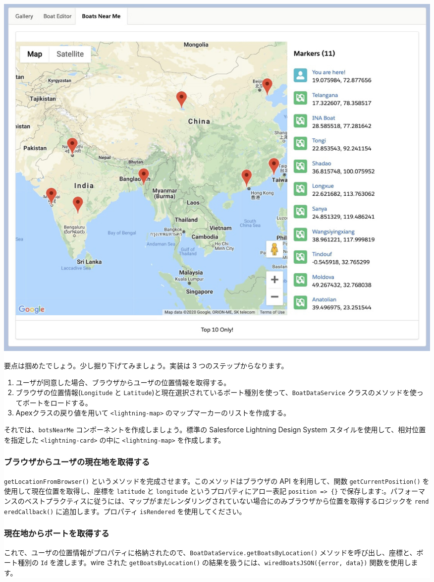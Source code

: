 ![](map_asia.jpg)

要点は掴めたでしょう。少し掘り下げてみましょう。実装は 3 つのステップからなります。

1. ユーザが同意した場合、ブラウザからユーザの位置情報を取得する。
2. ブラウザの位置情報(`Longitude` と `Latitude`)と現在選択されているボート種別を使って、`BoatDataService` クラスのメソッドを使ってボートをロードする。
3. Apexクラスの戻り値を用いて `<lightning-map>` のマップマーカーのリストを作成する。

それでは、`botsNearMe` コンポーネントを作成しましょう。標準の Salesforce Lightning Design System スタイルを使用して、相対位置を指定した `<lightning-card>` の中に `<lightning-map>` を作成します。

### ブラウザからユーザの現在地を取得する
`getLocationFromBrowser()` というメソッドを完成させます。このメソッドはブラウザの API を利用して、関数 `getCurrentPosition()` を使用して現在位置を取得し、座標を `latitude` と `longitude` というプロパティにアロー表記 `position => {}` で保存します:。パフォーマンスのベストプラクティスに従うには、マップがまだレンダリングされていない場合にのみブラウザから位置を取得するロジックを `renderedCallback()` に追加します。プロパティ `isRendered` を使用してください。

### 現在地からボートを取得する
これで、ユーザの位置情報がプロパティに格納されたので、`BoatDataService.getBoatsByLocation()` メソッドを呼び出し、座標と、ボート種別の `Id` を渡します。wire された `getBoatsByLocation()` の結果を扱うには、`wiredBoatsJSON({error, data})` 関数を使用します。
